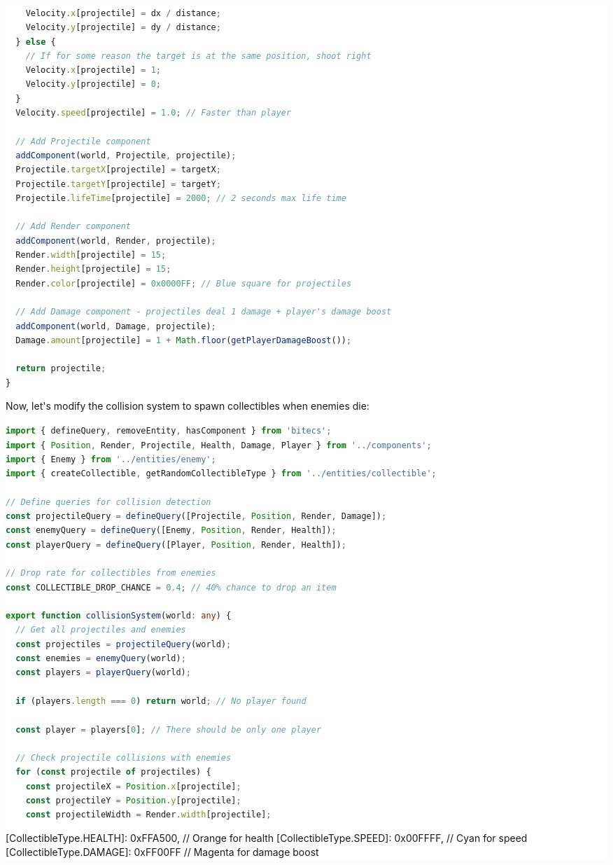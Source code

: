 ```typescript:src/entities/projectile.ts
    Velocity.x[projectile] = dx / distance;
    Velocity.y[projectile] = dy / distance;
  } else {
    // If for some reason the target is at the same position, shoot right
    Velocity.x[projectile] = 1;
    Velocity.y[projectile] = 0;
  }
  Velocity.speed[projectile] = 1.0; // Faster than player

  // Add Projectile component
  addComponent(world, Projectile, projectile);
  Projectile.targetX[projectile] = targetX;
  Projectile.targetY[projectile] = targetY;
  Projectile.lifeTime[projectile] = 2000; // 2 seconds max life time

  // Add Render component
  addComponent(world, Render, projectile);
  Render.width[projectile] = 15;
  Render.height[projectile] = 15;
  Render.color[projectile] = 0x0000FF; // Blue square for projectiles

  // Add Damage component - projectiles deal 1 damage + player's damage boost
  addComponent(world, Damage, projectile);
  Damage.amount[projectile] = 1 + Math.floor(getPlayerDamageBoost());

  return projectile;
}
```








Now, let's modify the collision system to spawn collectibles when enemies die:

```typescript:src/systems/collision.ts
import { defineQuery, removeEntity, hasComponent } from 'bitecs';
import { Position, Render, Projectile, Health, Damage, Player } from '../components';
import { Enemy } from '../entities/enemy';
import { createCollectible, getRandomCollectibleType } from '../entities/collectible';

// Define queries for collision detection
const projectileQuery = defineQuery([Projectile, Position, Render, Damage]);
const enemyQuery = defineQuery([Enemy, Position, Render, Health]);
const playerQuery = defineQuery([Player, Position, Render, Health]);

// Drop rate for collectibles from enemies
const COLLECTIBLE_DROP_CHANCE = 0.4; // 40% chance to drop an item

export function collisionSystem(world: any) {
  // Get all projectiles and enemies
  const projectiles = projectileQuery(world);
  const enemies = enemyQuery(world);
  const players = playerQuery(world);

  if (players.length === 0) return world; // No player found

  const player = players[0]; // There should be only one player

  // Check projectile collisions with enemies
  for (const projectile of projectiles) {
    const projectileX = Position.x[projectile];
    const projectileY = Position.y[projectile];
    const projectileWidth = Render.width[projectile];
```

  [CollectibleType.HEALTH]: 0xFFA500,   // Orange for health
  [CollectibleType.SPEED]: 0x00FFFF,    // Cyan for speed
  [CollectibleType.DAMAGE]: 0xFF00FF    // Magenta for damage boost